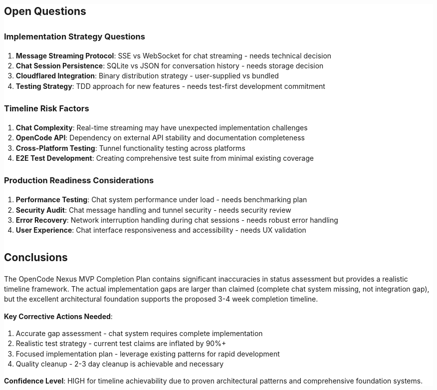 ## Open Questions

### Implementation Strategy Questions
1. **Message Streaming Protocol**: SSE vs WebSocket for chat streaming - needs technical decision
2. **Chat Session Persistence**: SQLite vs JSON for conversation history - needs storage decision  
3. **Cloudflared Integration**: Binary distribution strategy - user-supplied vs bundled
4. **Testing Strategy**: TDD approach for new features - needs test-first development commitment

### Timeline Risk Factors
1. **Chat Complexity**: Real-time streaming may have unexpected implementation challenges
2. **OpenCode API**: Dependency on external API stability and documentation completeness
3. **Cross-Platform Testing**: Tunnel functionality testing across platforms
4. **E2E Test Development**: Creating comprehensive test suite from minimal existing coverage

### Production Readiness Considerations
1. **Performance Testing**: Chat system performance under load - needs benchmarking plan
2. **Security Audit**: Chat message handling and tunnel security - needs security review
3. **Error Recovery**: Network interruption handling during chat sessions - needs robust error handling
4. **User Experience**: Chat interface responsiveness and accessibility - needs UX validation

## Conclusions

The OpenCode Nexus MVP Completion Plan contains significant inaccuracies in status assessment but provides a realistic timeline framework. The actual implementation gaps are larger than claimed (complete chat system missing, not integration gap), but the excellent architectural foundation supports the proposed 3-4 week completion timeline.

**Key Corrective Actions Needed**:
1. Accurate gap assessment - chat system requires complete implementation
2. Realistic test strategy - current test claims are inflated by 90%+
3. Focused implementation plan - leverage existing patterns for rapid development
4. Quality cleanup - 2-3 day cleanup is achievable and necessary

**Confidence Level**: HIGH for timeline achievability due to proven architectural patterns and comprehensive foundation systems.